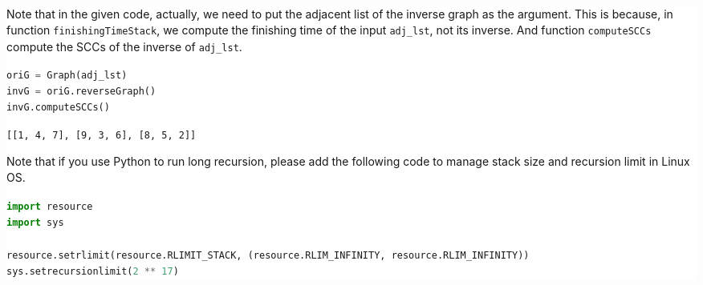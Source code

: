 Note that in the given code, actually, we need to put the adjacent list of the inverse graph as the argument. This is because, in function `finishingTimeStack`, we compute the finishing time of the input `adj_lst`, not its inverse. And 
function `computeSCCs` compute the SCCs of the inverse of `adj_lst`.

```python
oriG = Graph(adj_lst)
invG = oriG.reverseGraph()
invG.computeSCCs()
```

    [[1, 4, 7], [9, 3, 6], [8, 5, 2]]

Note that if you use Python to run long recursion, please add the following code to manage stack size and recursion limit in Linux OS. 

```python
import resource
import sys

resource.setrlimit(resource.RLIMIT_STACK, (resource.RLIM_INFINITY, resource.RLIM_INFINITY))
sys.setrecursionlimit(2 ** 17)
```
